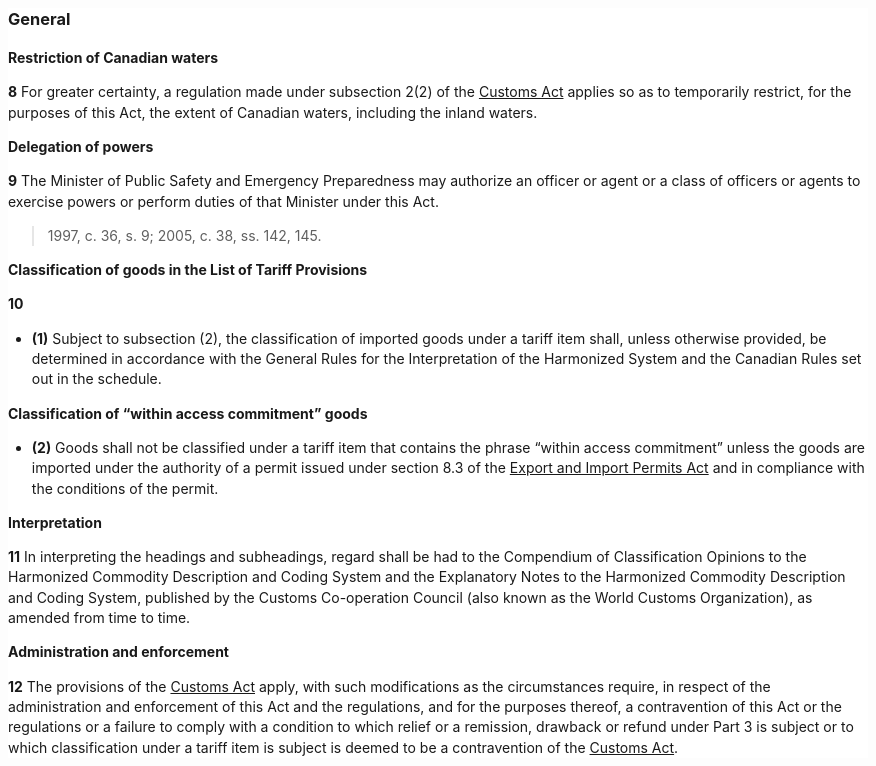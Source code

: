


### General



**Restriction of Canadian waters**

**8** For greater certainty, a regulation made under subsection 2(2) of the [Customs Act](/en/Acts/Statutes%20of%20Canada/1985/c.%201%20(2nd%20Supp.).md) applies so as to temporarily restrict, for the purposes of this Act, the extent of Canadian waters, including the inland waters.




**Delegation of powers**

**9** The Minister of Public Safety and Emergency Preparedness may authorize an officer or agent or a class of officers or agents to exercise powers or perform duties of that Minister under this Act.
> 1997, c. 36, s. 9; 2005, c. 38, ss. 142, 145.





**Classification of goods in the List of Tariff Provisions**

**10** 

- **(1)** Subject to subsection (2), the classification of imported goods under a tariff item shall, unless otherwise provided, be determined in accordance with the General Rules for the Interpretation of the Harmonized System and the Canadian Rules set out in the schedule.

**Classification of “within access commitment” goods**

- **(2)** Goods shall not be classified under a tariff item that contains the phrase “within access commitment” unless the goods are imported under the authority of a permit issued under section 8.3 of the [Export and Import Permits Act](/en/Acts/Revised%20Statutes%20of%20Canada/E/E-19.md) and in compliance with the conditions of the permit.




**Interpretation**

**11** In interpreting the headings and subheadings, regard shall be had to the Compendium of Classification Opinions to the Harmonized Commodity Description and Coding System and the Explanatory Notes to the Harmonized Commodity Description and Coding System, published by the Customs Co-operation Council (also known as the World Customs Organization), as amended from time to time.




**Administration and enforcement**

**12** The provisions of the [Customs Act](/en/Acts/Statutes%20of%20Canada/1985/c.%201%20(2nd%20Supp.).md) apply, with such modifications as the circumstances require, in respect of the administration and enforcement of this Act and the regulations, and for the purposes thereof, a contravention of this Act or the regulations or a failure to comply with a condition to which relief or a remission, drawback or refund under Part 3 is subject or to which classification under a tariff item is subject is deemed to be a contravention of the [Customs Act](/en/Acts/Statutes%20of%20Canada/1985/c.%201%20(2nd%20Supp.).md).

